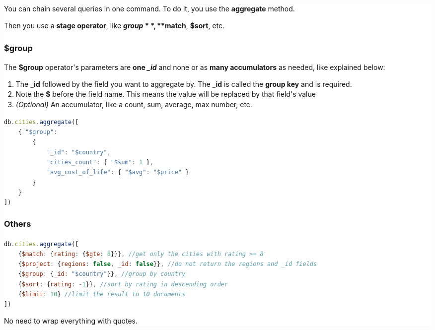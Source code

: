 You can chain several queries in one command. 
To do it, you use the **aggregate** method.

Then you use a **stage operator**, like **$group**, **$match**, **$sort**, etc. 

### $group 

The **$group** operator's parameters are **one *_id*** and none or 
as **many accumulators** as needed, like explained below:

1. The **_id** followed by the field you want to aggregate by.
The **_id** is called the **group key** and is required.
  1. Note the **$** before the field name. This means the value will be replaced 
  by that field's value 
2. *(Optional)* An accumulator, like a count, sum, average, max number, etc. 

```javascript
db.cities.aggregate([ 
    { "$group": 
        { 
            "_id": "$country",
            "cities_count": { "$sum": 1 },
            "avg_cost_of_life": { "$avg": "$price" }
        }
    }
])
```

### Others 

```javascript
db.cities.aggregate([
    {$match: {rating: {$gte: 8}}}, //get only the cities with rating >= 8
    {$project: {regions: false, _id: false}}, //do not return the regions and _id fields 
    {$group: {_id: "$country"}}, //group by country 
    {$sort: {rating: -1}}, //sort by rating in descending order 
    {$limit: 10} //limit the result to 10 documents 
])
```
No need to wrap everything with quotes.

